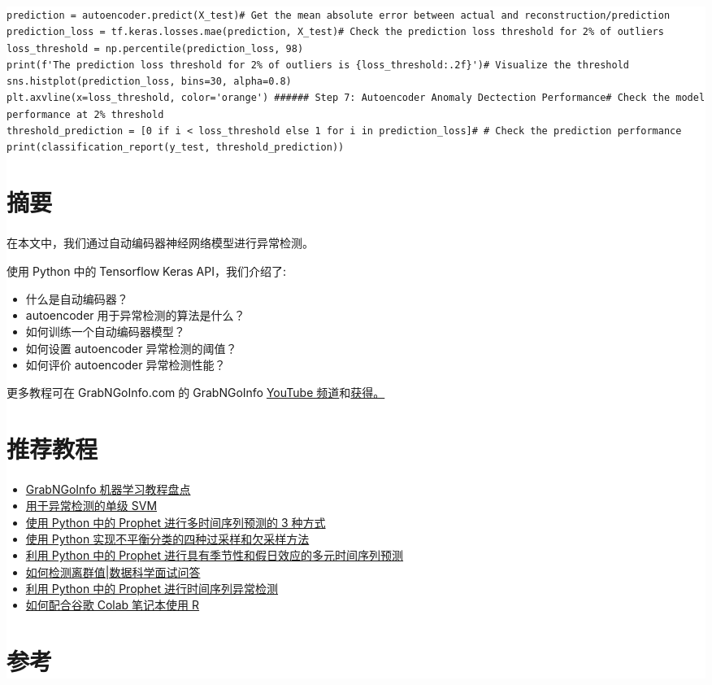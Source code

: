 ```
prediction = autoencoder.predict(X_test)# Get the mean absolute error between actual and reconstruction/prediction
prediction_loss = tf.keras.losses.mae(prediction, X_test)# Check the prediction loss threshold for 2% of outliers
loss_threshold = np.percentile(prediction_loss, 98)
print(f'The prediction loss threshold for 2% of outliers is {loss_threshold:.2f}')# Visualize the threshold
sns.histplot(prediction_loss, bins=30, alpha=0.8)
plt.axvline(x=loss_threshold, color='orange') ###### Step 7: Autoencoder Anomaly Dectection Performance# Check the model performance at 2% threshold
threshold_prediction = [0 if i < loss_threshold else 1 for i in prediction_loss]# # Check the prediction performance
print(classification_report(y_test, threshold_prediction))
```

# 摘要

在本文中，我们通过自动编码器神经网络模型进行异常检测。

使用 Python 中的 Tensorflow Keras API，我们介绍了:

*   什么是自动编码器？
*   autoencoder 用于异常检测的算法是什么？
*   如何训练一个自动编码器模型？
*   如何设置 autoencoder 异常检测的阈值？
*   如何评价 autoencoder 异常检测性能？

更多教程可在 GrabNGoInfo.com 的 GrabNGoInfo [YouTube 频道](https://www.youtube.com/channel/UCmbA7XB6Wb7bLwJw9ARPcYg)和[获得。](https://grabngoinfo.com/tutorials/)

# 推荐教程

*   [GrabNGoInfo 机器学习教程盘点](https://medium.com/grabngoinfo/grabngoinfo-machine-learning-tutorials-inventory-9b9d78ebdd67)
*   [用于异常检测的单级 SVM](https://medium.com/p/one-class-svm-for-anomaly-detection-6c97fdd6d8af)
*   [使用 Python 中的 Prophet 进行多时间序列预测的 3 种方式](https://medium.com/p/3-ways-for-multiple-time-series-forecasting-using-prophet-in-python-7a0709a117f9)
*   [使用 Python 实现不平衡分类的四种过采样和欠采样方法](https://medium.com/p/four-oversampling-and-under-sampling-methods-for-imbalanced-classification-using-python-7304aedf9037)
*   [利用 Python 中的 Prophet 进行具有季节性和假日效应的多元时间序列预测](https://medium.com/p/multivariate-time-series-forecasting-with-seasonality-and-holiday-effect-using-prophet-in-python-d5d4150eeb57)
*   [如何检测离群值|数据科学面试问答](https://medium.com/p/how-to-detect-outliers-data-science-interview-questions-and-answers-1e400284f6b4)
*   [利用 Python 中的 Prophet 进行时间序列异常检测](https://medium.com/p/time-series-anomaly-detection-using-prophet-in-python-877d2b7b14b4)
*   [如何配合谷歌 Colab 笔记本使用 R](https://medium.com/p/how-to-use-r-with-google-colab-notebook-610c3a2f0eab)

# 参考
